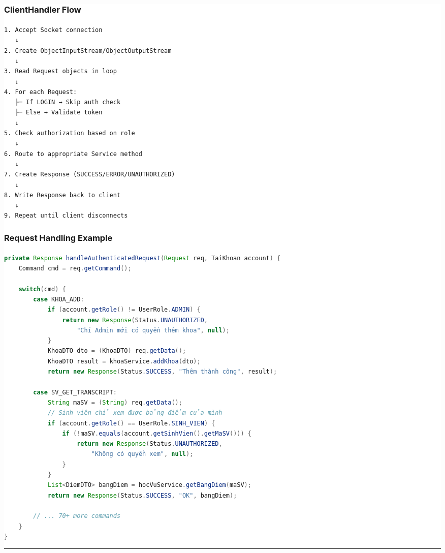 ### ClientHandler Flow

```
1. Accept Socket connection
   ↓
2. Create ObjectInputStream/ObjectOutputStream
   ↓
3. Read Request objects in loop
   ↓
4. For each Request:
   ├─ If LOGIN → Skip auth check
   ├─ Else → Validate token
   ↓
5. Check authorization based on role
   ↓
6. Route to appropriate Service method
   ↓
7. Create Response (SUCCESS/ERROR/UNAUTHORIZED)
   ↓
8. Write Response back to client
   ↓
9. Repeat until client disconnects
```

### Request Handling Example

```java
private Response handleAuthenticatedRequest(Request req, TaiKhoan account) {
    Command cmd = req.getCommand();
    
    switch(cmd) {
        case KHOA_ADD:
            if (account.getRole() != UserRole.ADMIN) {
                return new Response(Status.UNAUTHORIZED, 
                    "Chỉ Admin mới có quyền thêm khoa", null);
            }
            KhoaDTO dto = (KhoaDTO) req.getData();
            KhoaDTO result = khoaService.addKhoa(dto);
            return new Response(Status.SUCCESS, "Thêm thành công", result);
            
        case SV_GET_TRANSCRIPT:
            String maSV = (String) req.getData();
            // Sinh viên chỉ xem được bảng điểm của mình
            if (account.getRole() == UserRole.SINH_VIEN) {
                if (!maSV.equals(account.getSinhVien().getMaSV())) {
                    return new Response(Status.UNAUTHORIZED, 
                        "Không có quyền xem", null);
                }
            }
            List<DiemDTO> bangDiem = hocVuService.getBangDiem(maSV);
            return new Response(Status.SUCCESS, "OK", bangDiem);
            
        // ... 70+ more commands
    }
}
```

---